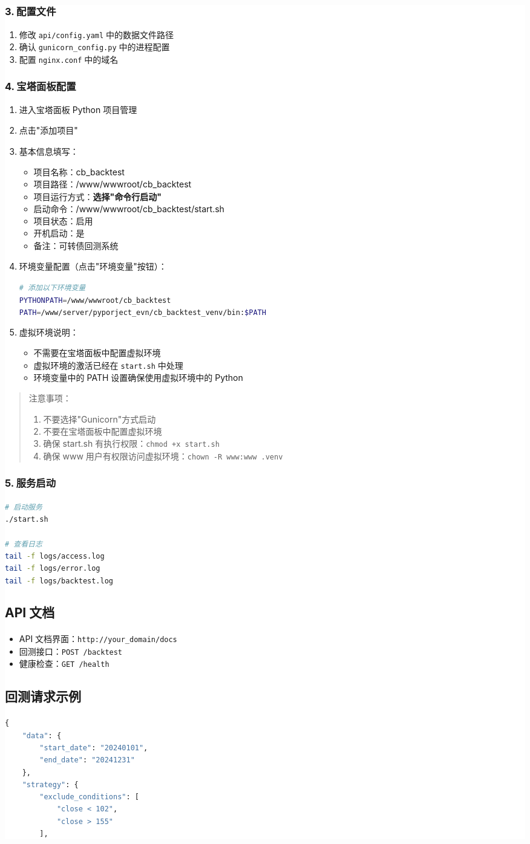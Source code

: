 ### 3. 配置文件
1. 修改 `api/config.yaml` 中的数据文件路径
2. 确认 `gunicorn_config.py` 中的进程配置
3. 配置 `nginx.conf` 中的域名

### 4. 宝塔面板配置
1. 进入宝塔面板 Python 项目管理
2. 点击"添加项目"
3. 基本信息填写：
   - 项目名称：cb_backtest
   - 项目路径：/www/wwwroot/cb_backtest
   - 项目运行方式：**选择"命令行启动"**
   - 启动命令：/www/wwwroot/cb_backtest/start.sh
   - 项目状态：启用
   - 开机启动：是
   - 备注：可转债回测系统

4. 环境变量配置（点击"环境变量"按钮）：
   ```bash
   # 添加以下环境变量
   PYTHONPATH=/www/wwwroot/cb_backtest
   PATH=/www/server/pyporject_evn/cb_backtest_venv/bin:$PATH
   ```

5. 虚拟环境说明：
   - 不需要在宝塔面板中配置虚拟环境
   - 虚拟环境的激活已经在 `start.sh` 中处理
   - 环境变量中的 PATH 设置确保使用虚拟环境中的 Python

> 注意事项：
> 1. 不要选择"Gunicorn"方式启动
> 2. 不要在宝塔面板中配置虚拟环境
> 3. 确保 start.sh 有执行权限：`chmod +x start.sh`
> 4. 确保 www 用户有权限访问虚拟环境：`chown -R www:www .venv`

### 5. 服务启动
```bash
# 启动服务
./start.sh

# 查看日志
tail -f logs/access.log
tail -f logs/error.log
tail -f logs/backtest.log
```

## API 文档
- API 文档界面：`http://your_domain/docs`
- 回测接口：`POST /backtest`
- 健康检查：`GET /health`

## 回测请求示例
```python
{
    "data": {
        "start_date": "20240101",
        "end_date": "20241231"
    },
    "strategy": {
        "exclude_conditions": [
            "close < 102",
            "close > 155"
        ],
```